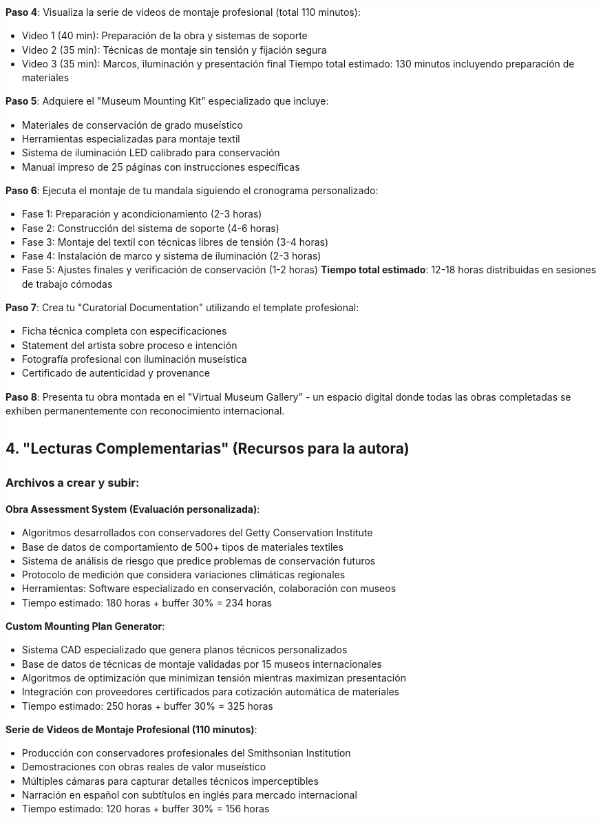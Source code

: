 **Paso 4**: Visualiza la serie de videos de montaje profesional (total 110 minutos):
- Video 1 (40 min): Preparación de la obra y sistemas de soporte
- Video 2 (35 min): Técnicas de montaje sin tensión y fijación segura
- Video 3 (35 min): Marcos, iluminación y presentación final
Tiempo total estimado: 130 minutos incluyendo preparación de materiales

**Paso 5**: Adquiere el "Museum Mounting Kit" especializado que incluye:
- Materiales de conservación de grado museístico
- Herramientas especializadas para montaje textil
- Sistema de iluminación LED calibrado para conservación
- Manual impreso de 25 páginas con instrucciones específicas

**Paso 6**: Ejecuta el montaje de tu mandala siguiendo el cronograma personalizado:
- Fase 1: Preparación y acondicionamiento (2-3 horas)
- Fase 2: Construcción del sistema de soporte (4-6 horas)
- Fase 3: Montaje del textil con técnicas libres de tensión (3-4 horas)
- Fase 4: Instalación de marco y sistema de iluminación (2-3 horas)
- Fase 5: Ajustes finales y verificación de conservación (1-2 horas)
**Tiempo total estimado**: 12-18 horas distribuidas en sesiones de trabajo cómodas

**Paso 7**: Crea tu "Curatorial Documentation" utilizando el template profesional:
- Ficha técnica completa con especificaciones
- Statement del artista sobre proceso e intención
- Fotografía profesional con iluminación museística
- Certificado de autenticidad y provenance

**Paso 8**: Presenta tu obra montada en el "Virtual Museum Gallery" - un espacio digital donde todas las obras completadas se exhiben permanentemente con reconocimiento internacional.

## 4. "Lecturas Complementarias" (Recursos para la autora)

### Archivos a crear y subir:

**Obra Assessment System (Evaluación personalizada)**:
- Algoritmos desarrollados con conservadores del Getty Conservation Institute
- Base de datos de comportamiento de 500+ tipos de materiales textiles
- Sistema de análisis de riesgo que predice problemas de conservación futuros
- Protocolo de medición que considera variaciones climáticas regionales
- Herramientas: Software especializado en conservación, colaboración con museos
- Tiempo estimado: 180 horas + buffer 30% = 234 horas

**Custom Mounting Plan Generator**:
- Sistema CAD especializado que genera planos técnicos personalizados
- Base de datos de técnicas de montaje validadas por 15 museos internacionales
- Algoritmos de optimización que minimizan tensión mientras maximizan presentación
- Integración con proveedores certificados para cotización automática de materiales
- Tiempo estimado: 250 horas + buffer 30% = 325 horas

**Serie de Videos de Montaje Profesional (110 minutos)**:
- Producción con conservadores profesionales del Smithsonian Institution
- Demostraciones con obras reales de valor museístico
- Múltiples cámaras para capturar detalles técnicos imperceptibles
- Narración en español con subtítulos en inglés para mercado internacional
- Tiempo estimado: 120 horas + buffer 30% = 156 horas
